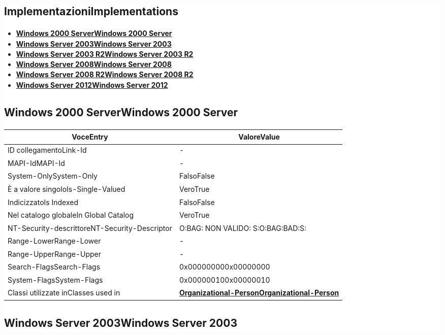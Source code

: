 

## <a name="implementations"></a><span data-ttu-id="90bae-126">Implementazioni</span><span class="sxs-lookup"><span data-stu-id="90bae-126">Implementations</span></span>

-   [<span data-ttu-id="90bae-127">**Windows 2000 Server**</span><span class="sxs-lookup"><span data-stu-id="90bae-127">**Windows 2000 Server**</span></span>](#windows-2000-server)
-   [<span data-ttu-id="90bae-128">**Windows Server 2003**</span><span class="sxs-lookup"><span data-stu-id="90bae-128">**Windows Server 2003**</span></span>](#windows-server-2003)
-   [<span data-ttu-id="90bae-129">**Windows Server 2003 R2**</span><span class="sxs-lookup"><span data-stu-id="90bae-129">**Windows Server 2003 R2**</span></span>](#windows-server-2003-r2)
-   [<span data-ttu-id="90bae-130">**Windows Server 2008**</span><span class="sxs-lookup"><span data-stu-id="90bae-130">**Windows Server 2008**</span></span>](#windows-server-2008)
-   [<span data-ttu-id="90bae-131">**Windows Server 2008 R2**</span><span class="sxs-lookup"><span data-stu-id="90bae-131">**Windows Server 2008 R2**</span></span>](#windows-server-2008-r2)
-   [<span data-ttu-id="90bae-132">**Windows Server 2012**</span><span class="sxs-lookup"><span data-stu-id="90bae-132">**Windows Server 2012**</span></span>](#windows-server-2012)

## <a name="windows-2000-server"></a><span data-ttu-id="90bae-133">Windows 2000 Server</span><span class="sxs-lookup"><span data-stu-id="90bae-133">Windows 2000 Server</span></span>



| <span data-ttu-id="90bae-134">Voce</span><span class="sxs-lookup"><span data-stu-id="90bae-134">Entry</span></span> | <span data-ttu-id="90bae-135">Valore</span><span class="sxs-lookup"><span data-stu-id="90bae-135">Value</span></span> |
|------------------------|--------------------------------------------------------------------|
| <span data-ttu-id="90bae-136">ID collegamento</span><span class="sxs-lookup"><span data-stu-id="90bae-136">Link-Id</span></span>                | \-                                                                 |
| <span data-ttu-id="90bae-137">MAPI-Id</span><span class="sxs-lookup"><span data-stu-id="90bae-137">MAPI-Id</span></span>                | \-                                                                 |
| <span data-ttu-id="90bae-138">System-Only</span><span class="sxs-lookup"><span data-stu-id="90bae-138">System-Only</span></span>            | <span data-ttu-id="90bae-139">Falso</span><span class="sxs-lookup"><span data-stu-id="90bae-139">False</span></span>                                                              |
| <span data-ttu-id="90bae-140">È a valore singolo</span><span class="sxs-lookup"><span data-stu-id="90bae-140">Is-Single-Valued</span></span>       | <span data-ttu-id="90bae-141">Vero</span><span class="sxs-lookup"><span data-stu-id="90bae-141">True</span></span>                                                               |
| <span data-ttu-id="90bae-142">Indicizzato</span><span class="sxs-lookup"><span data-stu-id="90bae-142">Is Indexed</span></span>             | <span data-ttu-id="90bae-143">Falso</span><span class="sxs-lookup"><span data-stu-id="90bae-143">False</span></span>                                                              |
| <span data-ttu-id="90bae-144">Nel catalogo globale</span><span class="sxs-lookup"><span data-stu-id="90bae-144">In Global Catalog</span></span>      | <span data-ttu-id="90bae-145">Vero</span><span class="sxs-lookup"><span data-stu-id="90bae-145">True</span></span>                                                               |
| <span data-ttu-id="90bae-146">NT-Security-descrittore</span><span class="sxs-lookup"><span data-stu-id="90bae-146">NT-Security-Descriptor</span></span> | <span data-ttu-id="90bae-147">O:BAG: NON VALIDO: S:</span><span class="sxs-lookup"><span data-stu-id="90bae-147">O:BAG:BAD:S:</span></span>                                                       |
| <span data-ttu-id="90bae-148">Range-Lower</span><span class="sxs-lookup"><span data-stu-id="90bae-148">Range-Lower</span></span>            | \-                                                                 |
| <span data-ttu-id="90bae-149">Range-Upper</span><span class="sxs-lookup"><span data-stu-id="90bae-149">Range-Upper</span></span>            | \-                                                                 |
| <span data-ttu-id="90bae-150">Search-Flags</span><span class="sxs-lookup"><span data-stu-id="90bae-150">Search-Flags</span></span>           | <span data-ttu-id="90bae-151">0x00000000</span><span class="sxs-lookup"><span data-stu-id="90bae-151">0x00000000</span></span>                                                         |
| <span data-ttu-id="90bae-152">System-Flags</span><span class="sxs-lookup"><span data-stu-id="90bae-152">System-Flags</span></span>           | <span data-ttu-id="90bae-153">0x00000010</span><span class="sxs-lookup"><span data-stu-id="90bae-153">0x00000010</span></span>                                                         |
| <span data-ttu-id="90bae-154">Classi utilizzate in</span><span class="sxs-lookup"><span data-stu-id="90bae-154">Classes used in</span></span>        | [<span data-ttu-id="90bae-155">**Organizational-Person**</span><span class="sxs-lookup"><span data-stu-id="90bae-155">**Organizational-Person**</span></span>](c-organizationalperson.md)<br/> |



## <a name="windows-server-2003"></a><span data-ttu-id="90bae-156">Windows Server 2003</span><span class="sxs-lookup"><span data-stu-id="90bae-156">Windows Server 2003</span></span>
